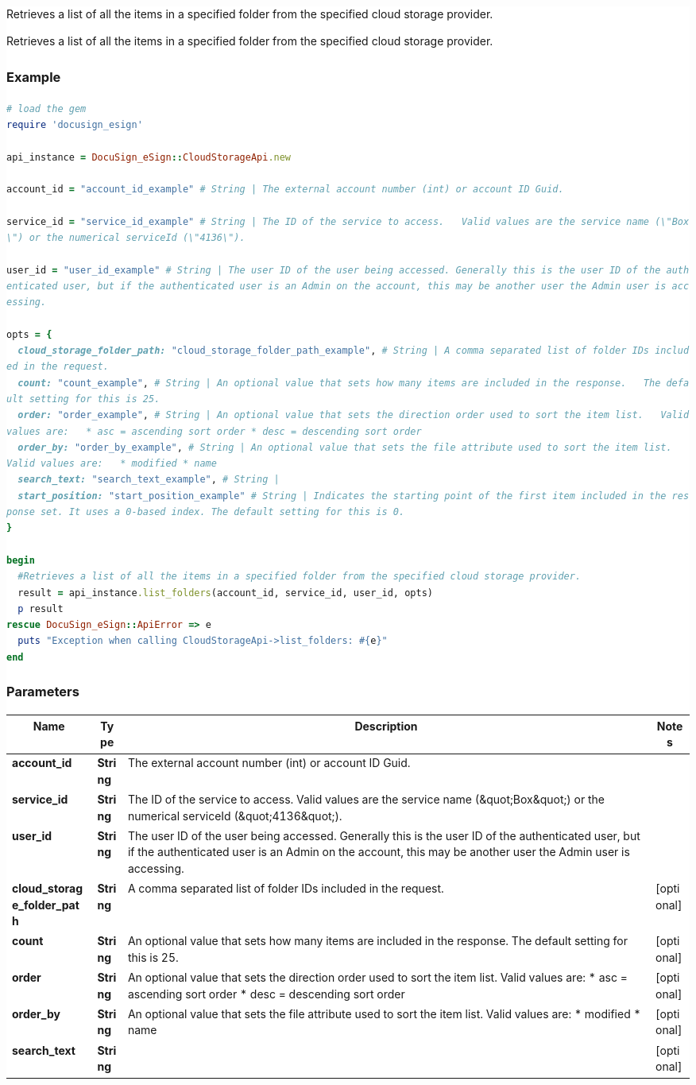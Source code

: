Retrieves a list of all the items in a specified folder from the specified cloud storage provider.

Retrieves a list of all the items in a specified folder from the specified cloud storage provider. 

### Example
```ruby
# load the gem
require 'docusign_esign'

api_instance = DocuSign_eSign::CloudStorageApi.new

account_id = "account_id_example" # String | The external account number (int) or account ID Guid.

service_id = "service_id_example" # String | The ID of the service to access.   Valid values are the service name (\"Box\") or the numerical serviceId (\"4136\").

user_id = "user_id_example" # String | The user ID of the user being accessed. Generally this is the user ID of the authenticated user, but if the authenticated user is an Admin on the account, this may be another user the Admin user is accessing.

opts = { 
  cloud_storage_folder_path: "cloud_storage_folder_path_example", # String | A comma separated list of folder IDs included in the request. 
  count: "count_example", # String | An optional value that sets how many items are included in the response.   The default setting for this is 25. 
  order: "order_example", # String | An optional value that sets the direction order used to sort the item list.   Valid values are:   * asc = ascending sort order * desc = descending sort order 
  order_by: "order_by_example", # String | An optional value that sets the file attribute used to sort the item list.   Valid values are:   * modified * name  
  search_text: "search_text_example", # String | 
  start_position: "start_position_example" # String | Indicates the starting point of the first item included in the response set. It uses a 0-based index. The default setting for this is 0.  
}

begin
  #Retrieves a list of all the items in a specified folder from the specified cloud storage provider.
  result = api_instance.list_folders(account_id, service_id, user_id, opts)
  p result
rescue DocuSign_eSign::ApiError => e
  puts "Exception when calling CloudStorageApi->list_folders: #{e}"
end
```

### Parameters

Name | Type | Description  | Notes
------------- | ------------- | ------------- | -------------
 **account_id** | **String**| The external account number (int) or account ID Guid. | 
 **service_id** | **String**| The ID of the service to access.   Valid values are the service name (\&quot;Box\&quot;) or the numerical serviceId (\&quot;4136\&quot;). | 
 **user_id** | **String**| The user ID of the user being accessed. Generally this is the user ID of the authenticated user, but if the authenticated user is an Admin on the account, this may be another user the Admin user is accessing. | 
 **cloud_storage_folder_path** | **String**| A comma separated list of folder IDs included in the request.  | [optional] 
 **count** | **String**| An optional value that sets how many items are included in the response.   The default setting for this is 25.  | [optional] 
 **order** | **String**| An optional value that sets the direction order used to sort the item list.   Valid values are:   * asc &#x3D; ascending sort order * desc &#x3D; descending sort order  | [optional] 
 **order_by** | **String**| An optional value that sets the file attribute used to sort the item list.   Valid values are:   * modified * name   | [optional] 
 **search_text** | **String**|  | [optional] 